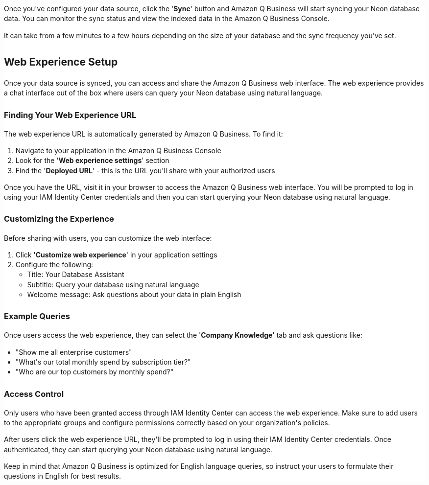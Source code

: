 Once you've configured your data source, click the '**Sync**' button and Amazon Q Business will start syncing your Neon database data. You can monitor the sync status and view the indexed data in the Amazon Q Business Console.

It can take from a few minutes to a few hours depending on the size of your database and the sync frequency you've set.

## Web Experience Setup

Once your data source is synced, you can access and share the Amazon Q Business web interface. The web experience provides a chat interface out of the box where users can query your Neon database using natural language.

### Finding Your Web Experience URL

The web experience URL is automatically generated by Amazon Q Business. To find it:

1. Navigate to your application in the Amazon Q Business Console
2. Look for the '**Web experience settings**' section
3. Find the '**Deployed URL**' - this is the URL you'll share with your authorized users

Once you have the URL, visit it in your browser to access the Amazon Q Business web interface. You will be prompted to log in using your IAM Identity Center credentials and then you can start querying your Neon database using natural language.

### Customizing the Experience

Before sharing with users, you can customize the web interface:

1. Click '**Customize web experience**' in your application settings
2. Configure the following:
   - Title: Your Database Assistant
   - Subtitle: Query your database using natural language
   - Welcome message: Ask questions about your data in plain English

### Example Queries

Once users access the web experience, they can select the '**Company Knowledge**' tab and ask questions like:

- "Show me all enterprise customers"
- "What's our total monthly spend by subscription tier?"
- "Who are our top customers by monthly spend?"

### Access Control

Only users who have been granted access through IAM Identity Center can access the web experience. Make sure to add users to the appropriate groups and configure permissions correctly based on your organization's policies.

After users click the web experience URL, they'll be prompted to log in using their IAM Identity Center credentials. Once authenticated, they can start querying your Neon database using natural language.

Keep in mind that Amazon Q Business is optimized for English language queries, so instruct your users to formulate their questions in English for best results.
